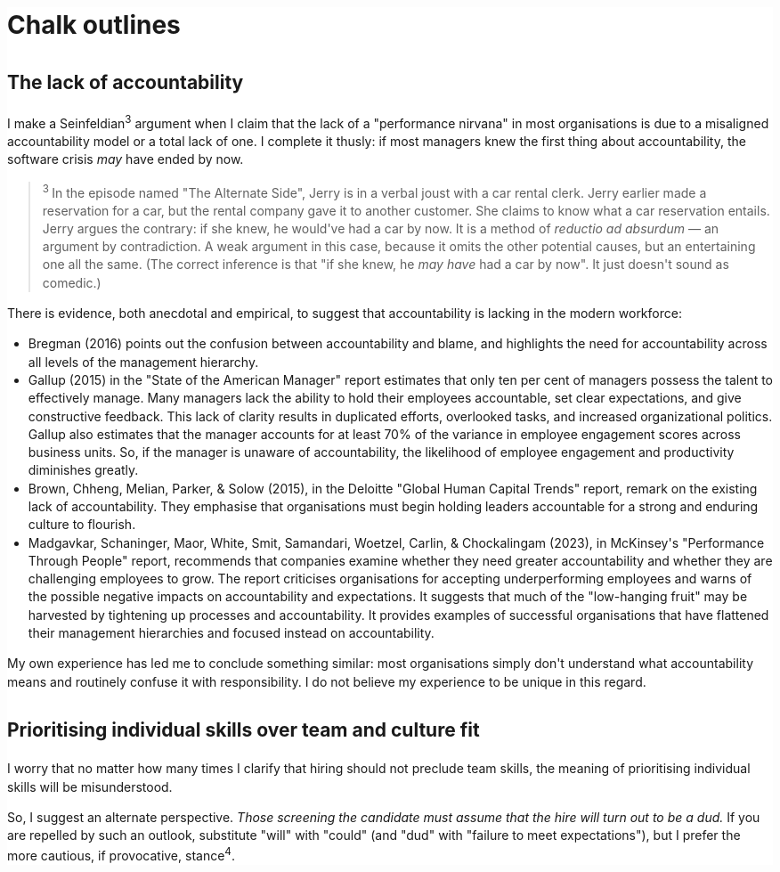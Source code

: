 # Chalk outlines
## The lack of accountability
I make a Seinfeldian<sup>3</sup> argument when I claim that the lack of a "performance nirvana" in most organisations is due to a misaligned accountability model or a total lack of one. I complete it thusly: if most managers knew the first thing about accountability, the software crisis _may_ have ended by now.

><sup>3 </sup>In the episode named "The Alternate Side", Jerry is in a verbal joust with a car rental clerk. Jerry earlier made a reservation for a car, but the rental company gave it to another customer. She claims to know what a car reservation entails. Jerry argues the contrary: if she knew, he would've had a car by now. It is a method of _reductio ad absurdum_ — an argument by contradiction. A weak argument in this case, because it omits the other potential causes, but an entertaining one all the same. (The correct inference is that "if she knew, he _may have_ had a car by now". It just doesn't sound as comedic.)

There is evidence, both anecdotal and empirical, to suggest that accountability is lacking in the modern workforce:

* Bregman (2016) points out the confusion between accountability and blame, and highlights the need for accountability across all levels of the management hierarchy. 
* Gallup (2015) in the "State of the American Manager" report estimates that only ten per cent of managers possess the talent to effectively manage. Many managers lack the ability to hold their employees accountable, set clear expectations, and give constructive feedback. This lack of clarity results in duplicated efforts, overlooked tasks, and increased organizational politics. Gallup also estimates that the manager accounts for at least 70% of the variance in employee engagement scores across business units. So, if the manager is unaware of accountability, the likelihood of employee engagement and productivity diminishes greatly.
* Brown, Chheng, Melian, Parker, & Solow (2015), in the Deloitte "Global Human Capital Trends" report, remark on the existing lack of accountability. They emphasise that organisations must begin holding leaders accountable for a strong and enduring culture to flourish.
* Madgavkar, Schaninger, Maor, White, Smit, Samandari, Woetzel, Carlin, & Chockalingam (2023), in McKinsey's "Performance Through People" report, recommends that companies examine whether they need greater accountability and whether they are challenging employees to grow. The report criticises organisations for accepting underperforming employees and warns of the possible negative impacts on accountability and expectations. It suggests that much of the "low-hanging fruit" may be harvested by tightening up processes and accountability. It provides examples of successful organisations that have flattened their management hierarchies and focused instead on accountability.

My own experience has led me to conclude something similar: most organisations simply don't understand what accountability means and routinely confuse it with responsibility. I do not believe my experience to be unique in this regard.

## Prioritising individual skills over team and culture fit
I worry that no matter how many times I clarify that hiring should not preclude team skills, the meaning of prioritising individual skills will be misunderstood.

So, I suggest an alternate perspective. _Those screening the candidate must assume that the hire will turn out to be a dud._ If you are repelled by such an outlook, substitute "will" with "could" (and "dud" with "failure to meet expectations"), but I prefer the more cautious, if provocative, stance<sup>4</sup>.

